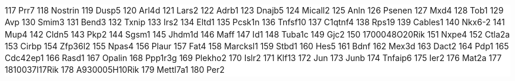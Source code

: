   <TR> <TD align="right"> 117 </TD> <TD> Prr7 </TD> </TR>
  <TR> <TD align="right"> 118 </TD> <TD> Nostrin </TD> </TR>
  <TR> <TD align="right"> 119 </TD> <TD> Dusp5 </TD> </TR>
  <TR> <TD align="right"> 120 </TD> <TD> Arl4d </TD> </TR>
  <TR> <TD align="right"> 121 </TD> <TD> Lars2 </TD> </TR>
  <TR> <TD align="right"> 122 </TD> <TD> Adrb1 </TD> </TR>
  <TR> <TD align="right"> 123 </TD> <TD> Dnajb5 </TD> </TR>
  <TR> <TD align="right"> 124 </TD> <TD> Micall2 </TD> </TR>
  <TR> <TD align="right"> 125 </TD> <TD> Anln </TD> </TR>
  <TR> <TD align="right"> 126 </TD> <TD> Psenen </TD> </TR>
  <TR> <TD align="right"> 127 </TD> <TD> Mxd4 </TD> </TR>
  <TR> <TD align="right"> 128 </TD> <TD> Tob1 </TD> </TR>
  <TR> <TD align="right"> 129 </TD> <TD> Avp </TD> </TR>
  <TR> <TD align="right"> 130 </TD> <TD> Smim3 </TD> </TR>
  <TR> <TD align="right"> 131 </TD> <TD> Bend3 </TD> </TR>
  <TR> <TD align="right"> 132 </TD> <TD> Txnip </TD> </TR>
  <TR> <TD align="right"> 133 </TD> <TD> Irs2 </TD> </TR>
  <TR> <TD align="right"> 134 </TD> <TD> Eltd1 </TD> </TR>
  <TR> <TD align="right"> 135 </TD> <TD> Pcsk1n </TD> </TR>
  <TR> <TD align="right"> 136 </TD> <TD> Tnfsf10 </TD> </TR>
  <TR> <TD align="right"> 137 </TD> <TD> C1qtnf4 </TD> </TR>
  <TR> <TD align="right"> 138 </TD> <TD> Rps19 </TD> </TR>
  <TR> <TD align="right"> 139 </TD> <TD> Cables1 </TD> </TR>
  <TR> <TD align="right"> 140 </TD> <TD> Nkx6-2 </TD> </TR>
  <TR> <TD align="right"> 141 </TD> <TD> Mup4 </TD> </TR>
  <TR> <TD align="right"> 142 </TD> <TD> Cldn5 </TD> </TR>
  <TR> <TD align="right"> 143 </TD> <TD> Pkp2 </TD> </TR>
  <TR> <TD align="right"> 144 </TD> <TD> Sgsm1 </TD> </TR>
  <TR> <TD align="right"> 145 </TD> <TD> Jhdm1d </TD> </TR>
  <TR> <TD align="right"> 146 </TD> <TD> Maff </TD> </TR>
  <TR> <TD align="right"> 147 </TD> <TD> Id1 </TD> </TR>
  <TR> <TD align="right"> 148 </TD> <TD> Tuba1c </TD> </TR>
  <TR> <TD align="right"> 149 </TD> <TD> Gjc2 </TD> </TR>
  <TR> <TD align="right"> 150 </TD> <TD> 1700048O20Rik </TD> </TR>
  <TR> <TD align="right"> 151 </TD> <TD> Nxpe4 </TD> </TR>
  <TR> <TD align="right"> 152 </TD> <TD> Ctla2a </TD> </TR>
  <TR> <TD align="right"> 153 </TD> <TD> Cirbp </TD> </TR>
  <TR> <TD align="right"> 154 </TD> <TD> Zfp36l2 </TD> </TR>
  <TR> <TD align="right"> 155 </TD> <TD> Npas4 </TD> </TR>
  <TR> <TD align="right"> 156 </TD> <TD> Plaur </TD> </TR>
  <TR> <TD align="right"> 157 </TD> <TD> Fat4 </TD> </TR>
  <TR> <TD align="right"> 158 </TD> <TD> Marcksl1 </TD> </TR>
  <TR> <TD align="right"> 159 </TD> <TD> Stbd1 </TD> </TR>
  <TR> <TD align="right"> 160 </TD> <TD> Hes5 </TD> </TR>
  <TR> <TD align="right"> 161 </TD> <TD> Bdnf </TD> </TR>
  <TR> <TD align="right"> 162 </TD> <TD> Mex3d </TD> </TR>
  <TR> <TD align="right"> 163 </TD> <TD> Dact2 </TD> </TR>
  <TR> <TD align="right"> 164 </TD> <TD> Pdp1 </TD> </TR>
  <TR> <TD align="right"> 165 </TD> <TD> Cdc42ep1 </TD> </TR>
  <TR> <TD align="right"> 166 </TD> <TD> Rasd1 </TD> </TR>
  <TR> <TD align="right"> 167 </TD> <TD> Opalin </TD> </TR>
  <TR> <TD align="right"> 168 </TD> <TD> Ppp1r3g </TD> </TR>
  <TR> <TD align="right"> 169 </TD> <TD> Plekho2 </TD> </TR>
  <TR> <TD align="right"> 170 </TD> <TD> Islr2 </TD> </TR>
  <TR> <TD align="right"> 171 </TD> <TD> Klf13 </TD> </TR>
  <TR> <TD align="right"> 172 </TD> <TD> Jun </TD> </TR>
  <TR> <TD align="right"> 173 </TD> <TD> Junb </TD> </TR>
  <TR> <TD align="right"> 174 </TD> <TD> Tnfaip6 </TD> </TR>
  <TR> <TD align="right"> 175 </TD> <TD> Ier2 </TD> </TR>
  <TR> <TD align="right"> 176 </TD> <TD> Mat2a </TD> </TR>
  <TR> <TD align="right"> 177 </TD> <TD> 1810037I17Rik </TD> </TR>
  <TR> <TD align="right"> 178 </TD> <TD> A930005H10Rik </TD> </TR>
  <TR> <TD align="right"> 179 </TD> <TD> Mettl7a1 </TD> </TR>
  <TR> <TD align="right"> 180 </TD> <TD> Per2 </TD> </TR>